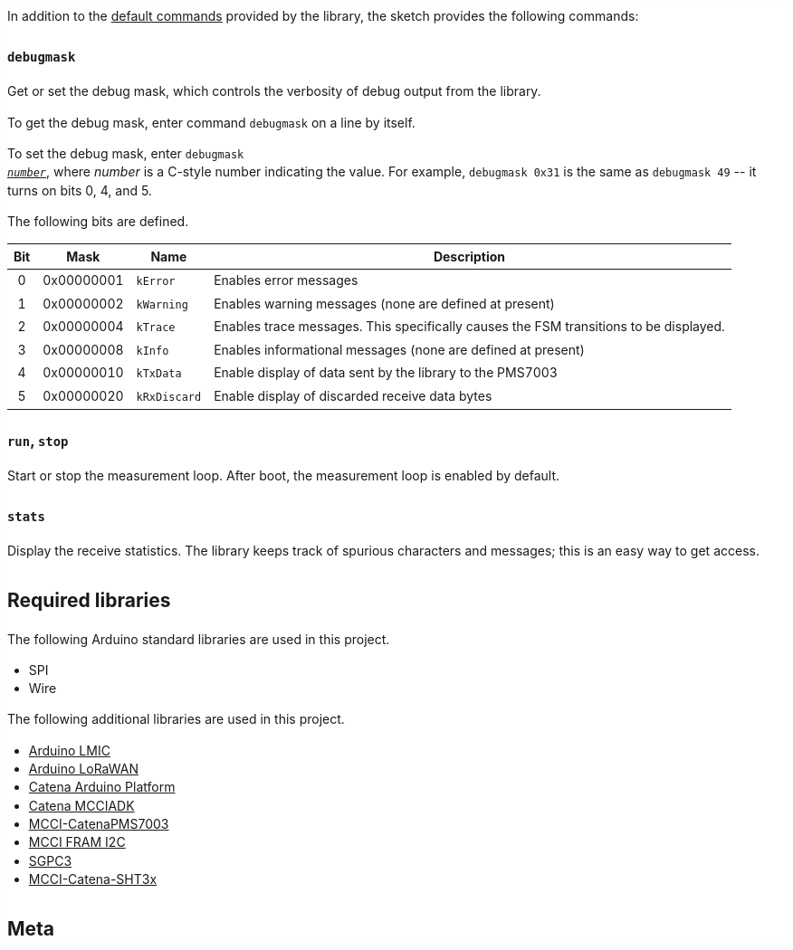 In addition to the [default commands](https://github.com/mcci-catena/Catena-Arduino-Platform#command-summary) provided by the library, the sketch provides the following commands:

### `debugmask`

Get or set the debug mask, which controls the verbosity of debug output from the library.

To get the debug mask, enter command `debugmask` on a line by itself.

To set the debug mask, enter <code>debugmask <em><u>number</u></em></code>, where *number* is a C-style number indicating the value. For example, `debugmask 0x31` is the same as `debugmask 49` -- it turns on bits 0, 4, and 5.

The following bits are defined.

Bit  |   Mask     |  Name        | Description
:---:|:----------:|--------------|------------
  0  | 0x00000001 | `kError`     | Enables error messages
  1  | 0x00000002 | `kWarning`   | Enables warning messages (none are defined at present)
  2  | 0x00000004 | `kTrace`     | Enables trace messages. This specifically causes the FSM transitions to be displayed.
  3  | 0x00000008 | `kInfo`      | Enables informational messages (none are defined at present)
  4  | 0x00000010 | `kTxData`    | Enable display of data sent by the library to the PMS7003
  5  | 0x00000020 | `kRxDiscard` | Enable display of discarded receive data bytes

### `run`, `stop`

Start or stop the measurement loop. After boot, the measurement loop is enabled by default.

### `stats`

Display the receive statistics. The library keeps track of spurious characters and messages; this is an easy way to get access.

## Required libraries

The following Arduino standard libraries are used in this project.

- SPI
- Wire

The following additional libraries are used in this project.

- [Arduino LMIC](https://github.com/mcci-catena/arduino-lmic/)
- [Arduino LoRaWAN](https://github.com/mcci-catena/arduino-lorawan)
- [Catena Arduino Platform](https://github.com/mcci-catena/Catena-Arduino-Platform)
- [Catena MCCIADK](https://github.com/mcci-catena/Catena-mcciadk)
- [MCCI-CatenaPMS7003](https://github.com/mcci-catena/MCCI-Catena-PMS7003)
- [MCCI FRAM I2C](https://github.com/mcci-catena/MCCI_FRAM_I2C)
- [SGPC3](https://github.com/mcci-catena/SGPC3)
- [MCCI-Catena-SHT3x](https://github.com/mcci-catena/MCCI-Catena-SHT3x)

## Meta
